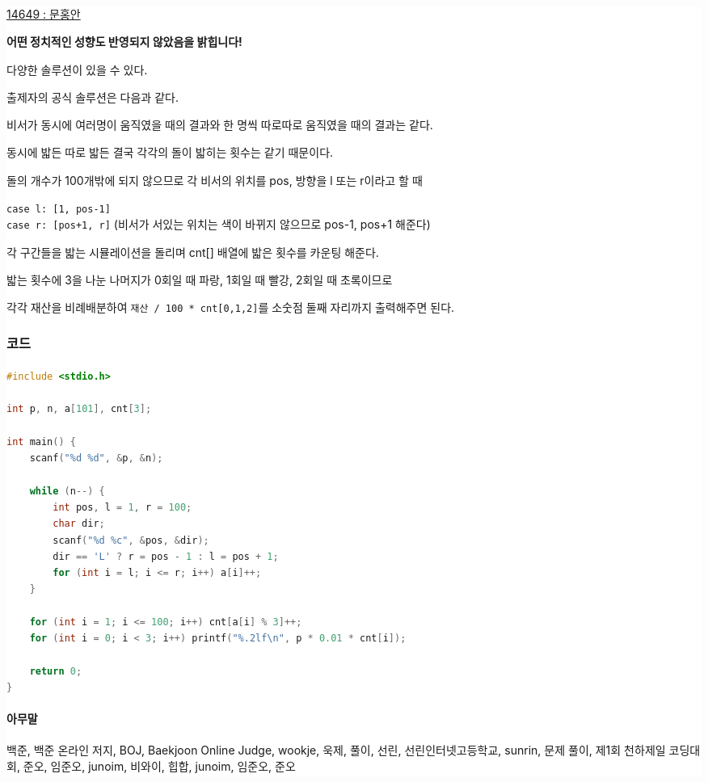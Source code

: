 [14649 : 문홍안](https://acmicpc.net/problem/14649)

**어떤 정치적인 성향도 반영되지 않았음을 밝힙니다!**

다양한 솔루션이 있을 수 있다.

출제자의 공식 솔루션은 다음과 같다.

비서가 동시에 여러명이 움직였을 때의 결과와 한 명씩 따로따로 움직였을 때의 결과는 같다.

동시에 밟든 따로 밟든 결국 각각의 돌이 밟히는 횟수는 같기 때문이다.

돌의 개수가 100개밖에 되지 않으므로 각 비서의 위치를 pos, 방향을 l 또는 r이라고 할 때

`case l: [1, pos-1]`  
`case r: [pos+1, r]` (비서가 서있는 위치는 색이 바뀌지 않으므로 pos-1, pos+1 해준다)

각 구간들을 밟는 시뮬레이션을 돌리며 cnt[] 배열에 밟은 횟수를 카운팅 해준다.

밟는 횟수에 3을 나눈 나머지가 0회일 때 파랑, 1회일 때 빨강, 2회일 때 초록이므로

각각 재산을 비례배분하여 `재산 / 100 * cnt[0,1,2]`를 소숫점 둘째 자리까지 출력해주면 된다. 

### 코드

```cpp
#include <stdio.h>

int p, n, a[101], cnt[3];

int main() {
	scanf("%d %d", &p, &n);

	while (n--) {
		int pos, l = 1, r = 100;
		char dir;
		scanf("%d %c", &pos, &dir);
		dir == 'L' ? r = pos - 1 : l = pos + 1;
		for (int i = l; i <= r; i++) a[i]++;
	}

	for (int i = 1; i <= 100; i++) cnt[a[i] % 3]++;
	for (int i = 0; i < 3; i++) printf("%.2lf\n", p * 0.01 * cnt[i]);

	return 0;
}
```

#### 아무말  
백준, 백준 온라인 저지, BOJ, Baekjoon Online Judge, wookje, 욱제, 풀이, 선린, 선린인터넷고등학교, sunrin, 문제 풀이, 제1회 천하제일 코딩대회, 준오, 임준오, junoim, 비와이, 힙합, junoim, 임준오, 준오